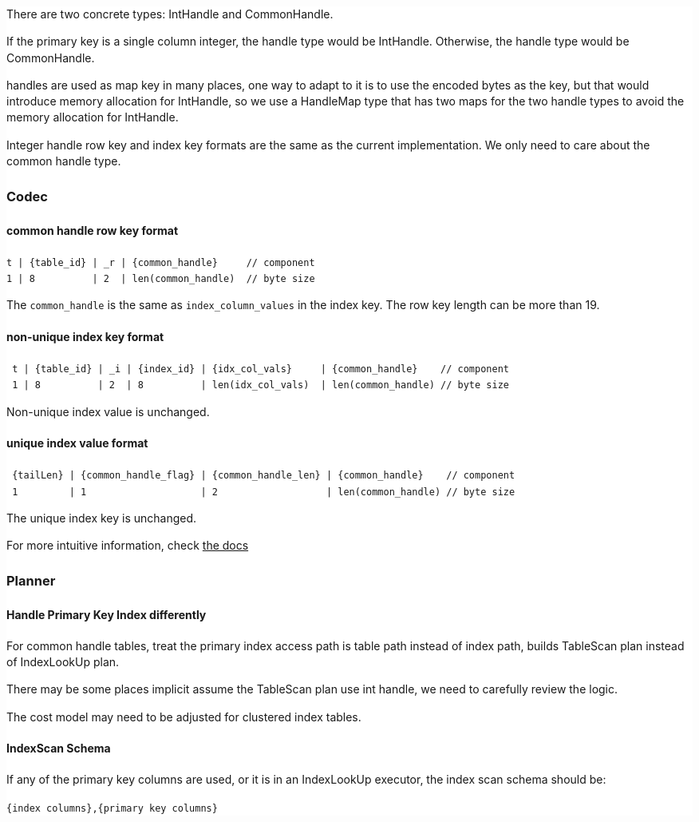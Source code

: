 There are two concrete types: IntHandle and CommonHandle.

If the primary key is a single column integer, the handle type would be IntHandle.
Otherwise, the handle type would be CommonHandle.

handles are used as map key in many places, one way to adapt to it is to use the encoded bytes as the key, but that would introduce memory allocation for IntHandle, so we use a HandleMap type that has two maps for the two handle types to avoid the memory allocation for IntHandle.

Integer handle row key and index key formats are the same as the current implementation.
We only need to care about the common handle type.

### Codec

#### common handle row key format
 ```
 t | {table_id} | _r | {common_handle}     // component
 1 | 8          | 2  | len(common_handle)  // byte size
 ```
The `common_handle` is the same as `index_column_values` in the index key.
The row key length can be more than 19.

#### non-unique index key format
```
 t | {table_id} | _i | {index_id} | {idx_col_vals}     | {common_handle}    // component
 1 | 8          | 2  | 8          | len(idx_col_vals)  | len(common_handle) // byte size
```
Non-unique index value is unchanged.

#### unique index value format
```
 {tailLen} | {common_handle_flag} | {common_handle_len} | {common_handle}    // component
 1         | 1                    | 2                   | len(common_handle) // byte size
```
The unique index key is unchanged.

For more intuitive information, check [the docs](https://docs.google.com/document/d/1Co5iMiaxitv3okJmLYLJxZYCNChcjzswJMRr-_45Eqg/edit?usp=sharing)

### Planner

#### Handle Primary Key Index differently
For common handle tables, treat the primary index access path is table path instead of index path, builds TableScan plan instead of IndexLookUp plan.

There may be some places implicit assume the TableScan plan use int handle, we need to carefully review the logic.

The cost model may need to be adjusted for clustered index tables.

#### IndexScan Schema

If any of the primary key columns are used, or it is in an IndexLookUp executor, the index scan schema should be:

`{index columns},{primary key columns}`
